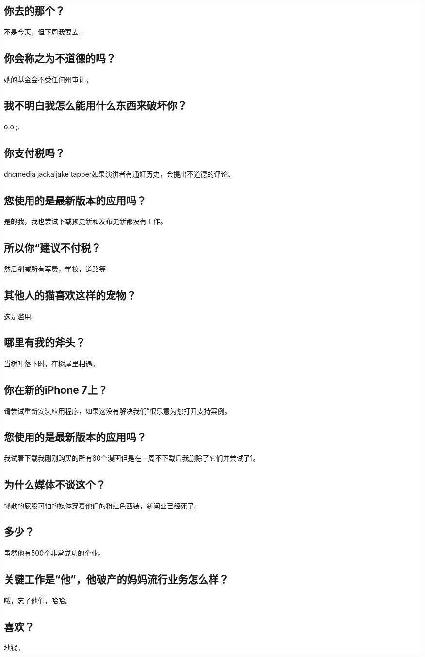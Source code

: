 ## 你去的那个？
不是今天，但下周我要去..

## 你会称之为不道德的吗？
她的基金会不受任何州审计。

## 我不明白我怎么能用什么东西来破坏你？
o.o ;.

## 你支付税吗？
dncmedia jackaljake tapper如果演讲者有通奸历史，会提出不道德的评论。

## 您使用的是最新版本的应用吗？
是的我，我也尝试下载预更新和发布更新都没有工作。

## 所以你“建议不付税？
然后削减所有军费，学校，道路等

## 其他人的猫喜欢这样的宠物？
这是滥用。

## 哪里有我的斧头？
当树叶落下时，在树屋里相遇。

## 你在新的iPhone 7上？
请尝试重新安装应用程序，如果这没有解决我们“很乐意为您打开支持案例。

## 您使用的是最新版本的应用吗？
我试着下载我刚刚购买的所有60个漫画但是在一周不下载后我删除了它们并尝试了1。

## 为什么媒体不谈这个？
懒散的屁股可怕的媒体穿着他们的粉红色西装，新闻业已经死了。

##  多少？
虽然他有500个非常成功的企业。

## 关键工作是“他”，他破产的妈妈流行业务怎么样？
哦，忘了他们，哈哈。

##  喜欢？
地狱。
